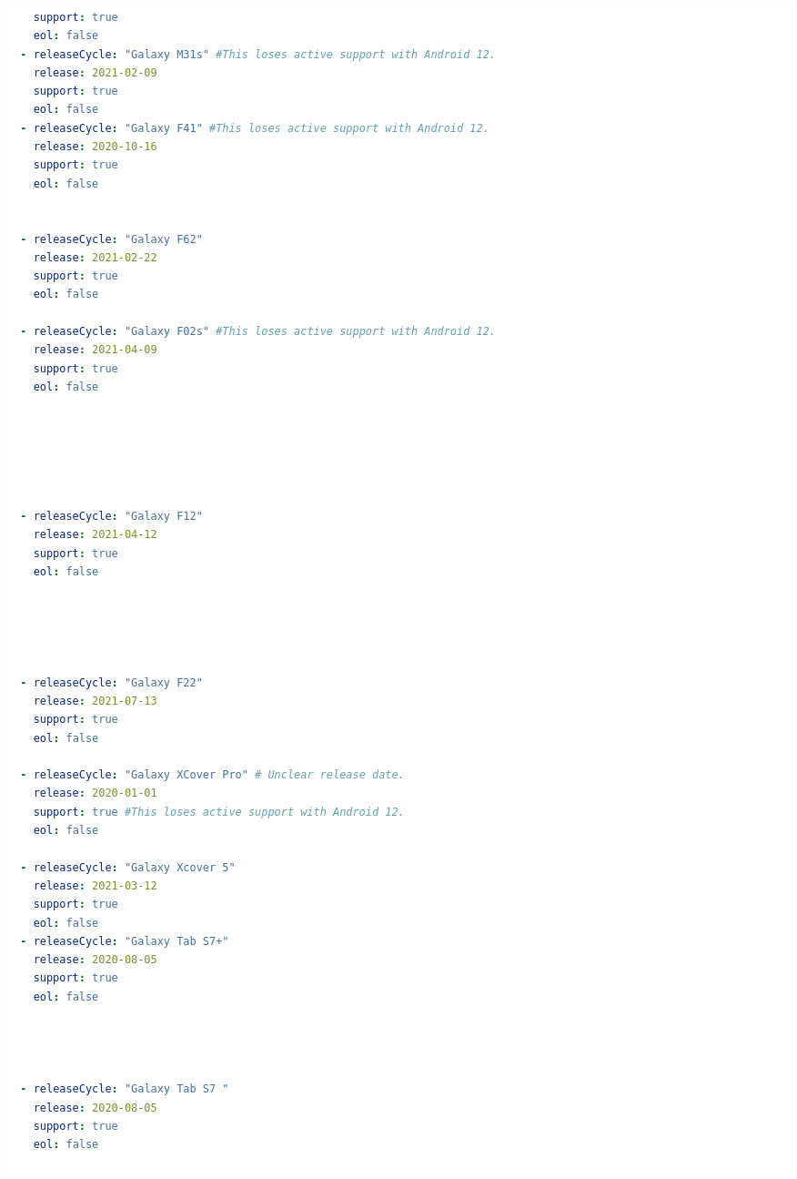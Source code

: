 ```yaml
    support: true
    eol: false
  - releaseCycle: "Galaxy M31s" #This loses active support with Android 12.
    release: 2021-02-09
    support: true
    eol: false
  - releaseCycle: "Galaxy F41" #This loses active support with Android 12.
    release: 2020-10-16
    support: true
    eol: false
    
    
  - releaseCycle: "Galaxy F62"
    release: 2021-02-22
    support: true
    eol: false
    
  - releaseCycle: "Galaxy F02s" #This loses active support with Android 12.
    release: 2021-04-09
    support: true
    eol: false
    
    
    
    
    
    
  - releaseCycle: "Galaxy F12"
    release: 2021-04-12
    support: true
    eol: false
    
    
    
    
    
  - releaseCycle: "Galaxy F22"
    release: 2021-07-13
    support: true
    eol: false
    
  - releaseCycle: "Galaxy XCover Pro" # Unclear release date.
    release: 2020-01-01 
    support: true #This loses active support with Android 12.
    eol: false
    
  - releaseCycle: "Galaxy Xcover 5"
    release: 2021-03-12
    support: true
    eol: false
  - releaseCycle: "Galaxy Tab S7+"
    release: 2020-08-05
    support: true
    eol: false
    
    
    
    
  - releaseCycle: "Galaxy Tab S7 "
    release: 2020-08-05
    support: true
    eol: false
    
```